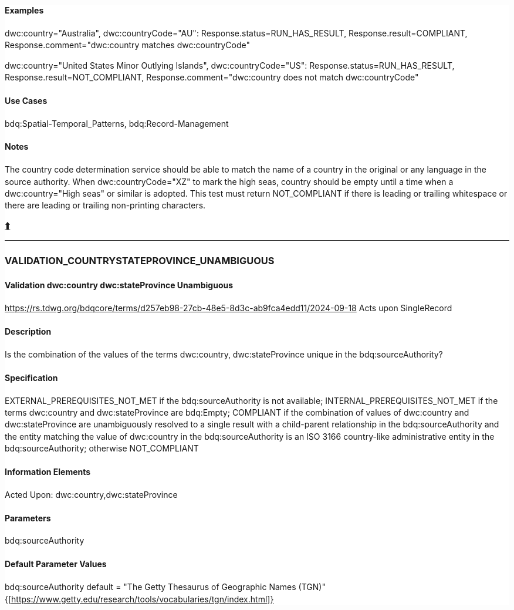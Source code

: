 #### Examples

dwc:country="Australia", dwc:countryCode="AU": Response.status=RUN_HAS_RESULT, Response.result=COMPLIANT, Response.comment="dwc:country matches dwc:countryCode"

dwc:country="United States Minor Outlying Islands", dwc:countryCode="US": Response.status=RUN_HAS_RESULT, Response.result=NOT_COMPLIANT, Response.comment="dwc:country does not match dwc:countryCode"


#### Use Cases

bdq:Spatial-Temporal_Patterns, bdq:Record-Management

#### Notes

The country code determination service should be able to match the name of a country in the original or any language in the source authority. When dwc:countryCode="XZ" to mark the high seas, country should be empty until a time when a dwc:country="High seas" or similar is adopted. This test must return NOT_COMPLIANT if there is leading or trailing whitespace or there are leading or trailing non-printing characters.

[🠱](#indexes-to-the-tests)
********************

###  VALIDATION_COUNTRYSTATEPROVINCE_UNAMBIGUOUS

####  Validation dwc:country dwc:stateProvince Unambiguous
https://rs.tdwg.org/bdqcore/terms/d257eb98-27cb-48e5-8d3c-ab9fca4edd11/2024-09-18
Acts upon  SingleRecord

#### Description

Is the combination of the values of the terms dwc:country, dwc:stateProvince unique in the bdq:sourceAuthority?

#### Specification

EXTERNAL_PREREQUISITES_NOT_MET if the bdq:sourceAuthority is not available; INTERNAL_PREREQUISITES_NOT_MET if the terms dwc:country and dwc:stateProvince are bdq:Empty; COMPLIANT if the combination of values of dwc:country and dwc:stateProvince are unambiguously resolved to a single result with a child-parent relationship in the bdq:sourceAuthority and the entity matching the value of dwc:country in the bdq:sourceAuthority is an ISO 3166 country-like administrative entity in the bdq:sourceAuthority; otherwise NOT_COMPLIANT

#### Information Elements

Acted Upon: 
dwc:country,dwc:stateProvince

#### Parameters

bdq:sourceAuthority

#### Default Parameter Values

bdq:sourceAuthority default = "The Getty Thesaurus of Geographic Names (TGN)" {[https://www.getty.edu/research/tools/vocabularies/tgn/index.html]}
